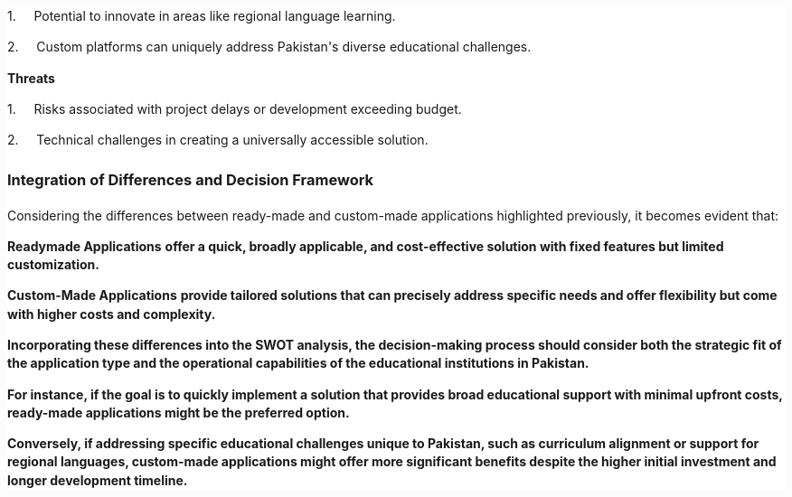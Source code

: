 1.     Potential to innovate in areas like regional language learning.

2.     Custom platforms can uniquely address Pakistan's diverse educational challenges.

**Threats**

1.     Risks associated with project delays or development exceeding budget.

2.     Technical challenges in creating a universally accessible solution.

### Integration of Differences and Decision Framework

Considering the differences between ready-made and custom-made applications highlighted previously, it becomes evident that:

**Readymade Applications** **offer a quick, broadly applicable, and cost-effective solution with fixed features but limited customization.**

**Custom-Made Applications** **provide tailored solutions that can precisely address specific needs and offer flexibility but come with higher costs and complexity.**

**Incorporating these differences into the SWOT analysis, the decision-making process should consider both the strategic fit of the application type and the operational capabilities of the educational institutions in Pakistan.**

**For instance, if the goal is to quickly implement a solution that provides broad educational support with minimal upfront costs, ready-made applications might be the preferred option.**

**Conversely, if addressing specific educational challenges unique to Pakistan, such as curriculum alignment or support for regional languages, custom-made applications might offer more significant benefits despite the higher initial investment and longer development timeline.**
